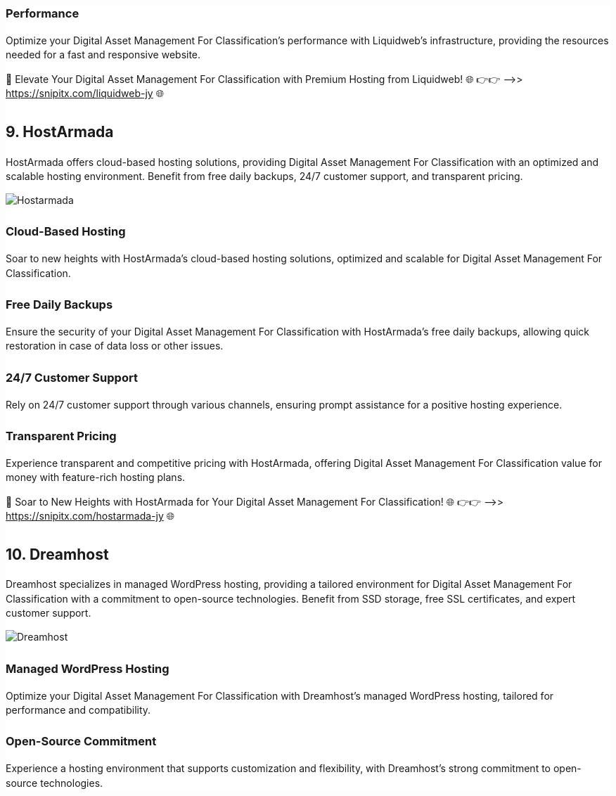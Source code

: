 ### Performance
Optimize your Digital Asset Management For Classification’s performance with Liquidweb’s infrastructure, providing the resources needed for a fast and responsive website.

🚀 Elevate Your Digital Asset Management For Classification with Premium Hosting from Liquidweb! 🌐
👉👉 -->> https://snipitx.com/liquidweb-jy 🌐

## 9. HostArmada

HostArmada offers cloud-based hosting solutions, providing Digital Asset Management For Classification with an optimized and scalable hosting environment. Benefit from free daily backups, 24/7 customer support, and transparent pricing.

![Hostarmada](https://i.imgur.com/KFbdf3o.jpeg "Hostarmada Hosting")

### Cloud-Based Hosting
Soar to new heights with HostArmada’s cloud-based hosting solutions, optimized and scalable for Digital Asset Management For Classification.

### Free Daily Backups
Ensure the security of your Digital Asset Management For Classification with HostArmada’s free daily backups, allowing quick restoration in case of data loss or other issues.

### 24/7 Customer Support
Rely on 24/7 customer support through various channels, ensuring prompt assistance for a positive hosting experience.

### Transparent Pricing
Experience transparent and competitive pricing with HostArmada, offering Digital Asset Management For Classification value for money with feature-rich hosting plans.

🚀 Soar to New Heights with HostArmada for Your Digital Asset Management For Classification! 🌐
👉👉 -->> https://snipitx.com/hostarmada-jy 🌐

## 10. Dreamhost

Dreamhost specializes in managed WordPress hosting, providing a tailored environment for Digital Asset Management For Classification with a commitment to open-source technologies. Benefit from SSD storage, free SSL certificates, and expert customer support.

![Dreamhost](https://i.imgur.com/rXIg8ip.jpeg "Dreamhost Hosting")

### Managed WordPress Hosting
Optimize your Digital Asset Management For Classification with Dreamhost’s managed WordPress hosting, tailored for performance and compatibility.

### Open-Source Commitment
Experience a hosting environment that supports customization and flexibility, with Dreamhost’s strong commitment to open-source technologies.
